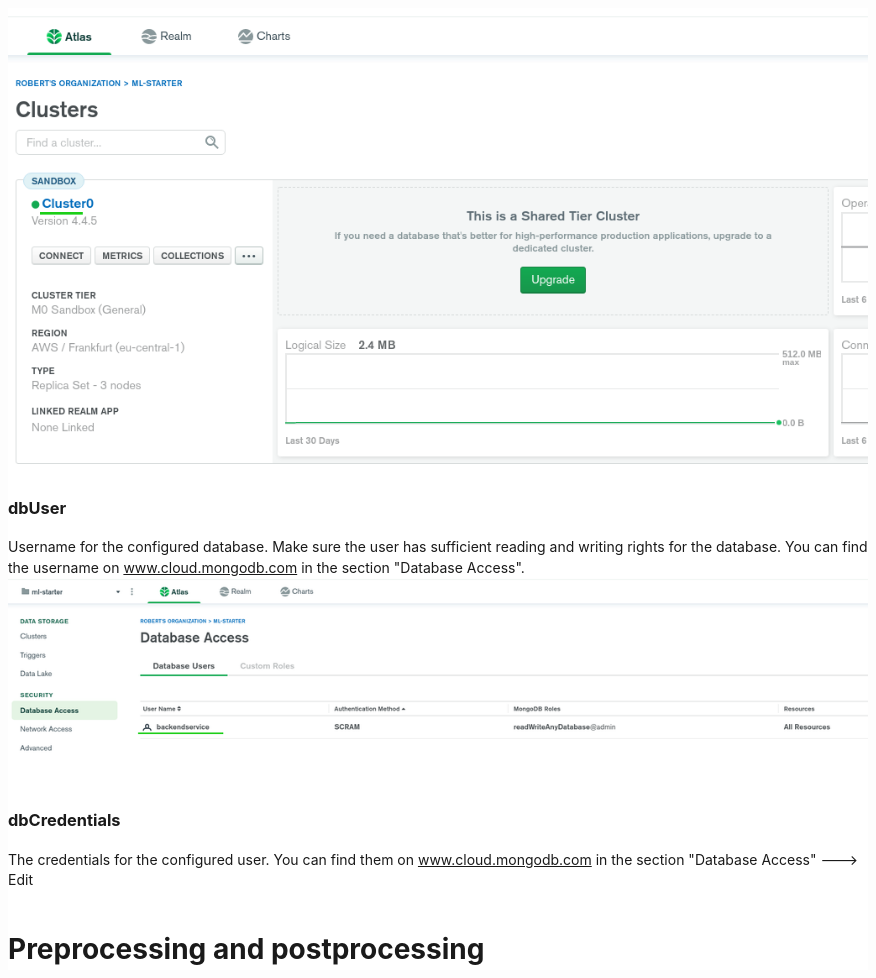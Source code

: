 <img src="https://raw.githubusercontent.com/loki344/ml-starter/master/docs/images/clusterName.png">

### dbUser

Username for the configured database. Make sure the user has sufficient reading and writing rights for the database. You
can find the username on www.cloud.mongodb.com in the section "Database Access".
<img src="https://raw.githubusercontent.com/loki344/ml-starter/master/docs/images/dbUser.png">

### dbCredentials

The credentials for the configured user. You can find them on www.cloud.mongodb.com in the section "Database Access" 🡒
Edit

# Preprocessing and postprocessing
